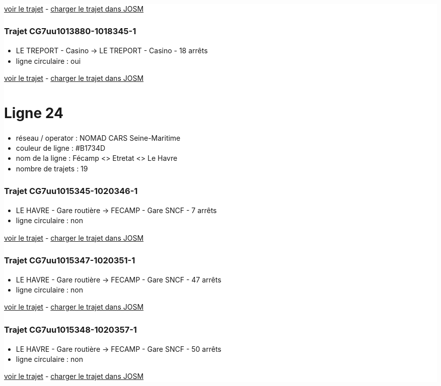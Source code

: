 [voir le trajet](CG7uu1013875-1018334-1.json) - [charger le trajet dans JOSM](http://localhost:8111/import?new_layer=true&upload_policy=never&url=https://raw.githubusercontent.com/nlehuby/jubilant-octo-broccoli/master/Nomad/CG7uu1013875-1018334-1.json)



### Trajet CG7uu1013880-1018345-1

* LE TREPORT - Casino -> LE TREPORT - Casino - 18 arrêts 
* ligne circulaire : oui

[voir le trajet](CG7uu1013880-1018345-1.json) - [charger le trajet dans JOSM](http://localhost:8111/import?new_layer=true&upload_policy=never&url=https://raw.githubusercontent.com/nlehuby/jubilant-octo-broccoli/master/Nomad/CG7uu1013880-1018345-1.json)



# Ligne 24

* réseau / operator : NOMAD CARS Seine-Maritime
* couleur de ligne : #B1734D
* nom de la ligne : Fécamp <> Etretat <> Le Havre
* nombre de trajets : 19


### Trajet CG7uu1015345-1020346-1

* LE HAVRE - Gare routière -> FECAMP - Gare SNCF - 7 arrêts 
* ligne circulaire : non

[voir le trajet](CG7uu1015345-1020346-1.json) - [charger le trajet dans JOSM](http://localhost:8111/import?new_layer=true&upload_policy=never&url=https://raw.githubusercontent.com/nlehuby/jubilant-octo-broccoli/master/Nomad/CG7uu1015345-1020346-1.json)



### Trajet CG7uu1015347-1020351-1

* LE HAVRE - Gare routière -> FECAMP - Gare SNCF - 47 arrêts 
* ligne circulaire : non

[voir le trajet](CG7uu1015347-1020351-1.json) - [charger le trajet dans JOSM](http://localhost:8111/import?new_layer=true&upload_policy=never&url=https://raw.githubusercontent.com/nlehuby/jubilant-octo-broccoli/master/Nomad/CG7uu1015347-1020351-1.json)



### Trajet CG7uu1015348-1020357-1

* LE HAVRE - Gare routière -> FECAMP - Gare SNCF - 50 arrêts 
* ligne circulaire : non

[voir le trajet](CG7uu1015348-1020357-1.json) - [charger le trajet dans JOSM](http://localhost:8111/import?new_layer=true&upload_policy=never&url=https://raw.githubusercontent.com/nlehuby/jubilant-octo-broccoli/master/Nomad/CG7uu1015348-1020357-1.json)


